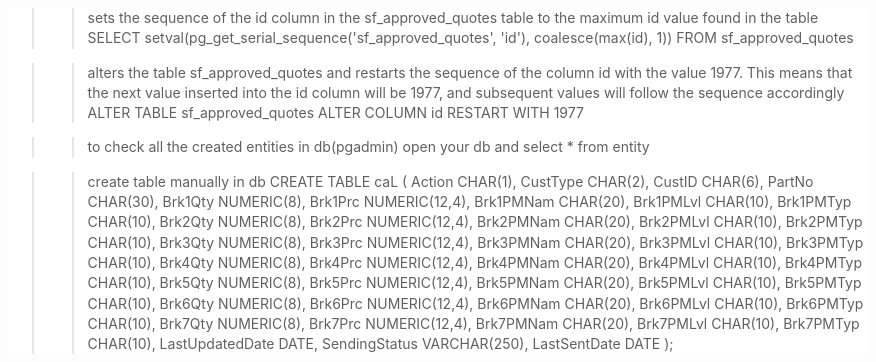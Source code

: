 >> sets the sequence of the id column in the sf_approved_quotes table to the maximum id value found in the table 
 SELECT setval(pg_get_serial_sequence('sf_approved_quotes', 'id'), coalesce(max(id), 1)) FROM sf_approved_quotes

>> alters the table sf_approved_quotes and restarts the sequence of the column id with the value 1977. This means that the next value inserted into the id column will be 1977, and subsequent values will follow the sequence accordingly
 ALTER TABLE sf_approved_quotes ALTER COLUMN id RESTART WITH 1977

>> to check all the created entities in db(pgadmin)
>> open your db and
select * from entity

>>create table manually in db
CREATE TABLE caL (
    Action CHAR(1),
    CustType CHAR(2),
    CustID CHAR(6),
    PartNo CHAR(30),
    Brk1Qty NUMERIC(8),
    Brk1Prc NUMERIC(12,4),
    Brk1PMNam CHAR(20),
    Brk1PMLvl CHAR(10),
    Brk1PMTyp CHAR(10),
    Brk2Qty NUMERIC(8),
    Brk2Prc NUMERIC(12,4),
    Brk2PMNam CHAR(20),
    Brk2PMLvl CHAR(10),
    Brk2PMTyp CHAR(10),
    Brk3Qty NUMERIC(8),
    Brk3Prc NUMERIC(12,4),
    Brk3PMNam CHAR(20),
    Brk3PMLvl CHAR(10),
    Brk3PMTyp CHAR(10),
    Brk4Qty NUMERIC(8),
    Brk4Prc NUMERIC(12,4),
    Brk4PMNam CHAR(20),
    Brk4PMLvl CHAR(10),
    Brk4PMTyp CHAR(10),
    Brk5Qty NUMERIC(8),
    Brk5Prc NUMERIC(12,4),
    Brk5PMNam CHAR(20),
    Brk5PMLvl CHAR(10),
    Brk5PMTyp CHAR(10),
    Brk6Qty NUMERIC(8),
    Brk6Prc NUMERIC(12,4),
    Brk6PMNam CHAR(20),
    Brk6PMLvl CHAR(10),
    Brk6PMTyp CHAR(10),
    Brk7Qty NUMERIC(8),
    Brk7Prc NUMERIC(12,4),
    Brk7PMNam CHAR(20),
    Brk7PMLvl CHAR(10),
    Brk7PMTyp CHAR(10),
    LastUpdatedDate DATE,
    SendingStatus VARCHAR(250),
    LastSentDate DATE
);
